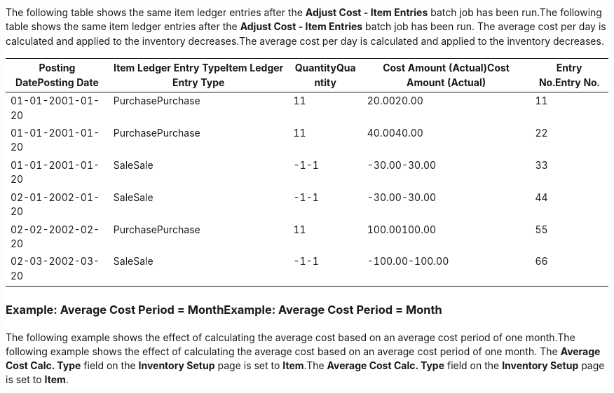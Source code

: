  <span data-ttu-id="303d3-206">The following table shows the same item ledger entries after the **Adjust Cost - Item Entries** batch job has been run.</span><span class="sxs-lookup"><span data-stu-id="303d3-206">The following table shows the same item ledger entries after the **Adjust Cost - Item Entries** batch job has been run.</span></span> <span data-ttu-id="303d3-207">The average cost per day is calculated and applied to the inventory decreases.</span><span class="sxs-lookup"><span data-stu-id="303d3-207">The average cost per day is calculated and applied to the inventory decreases.</span></span>  

|<span data-ttu-id="303d3-208">**Posting Date**</span><span class="sxs-lookup"><span data-stu-id="303d3-208">**Posting Date**</span></span>|<span data-ttu-id="303d3-209">**Item Ledger Entry Type**</span><span class="sxs-lookup"><span data-stu-id="303d3-209">**Item Ledger Entry Type**</span></span>|<span data-ttu-id="303d3-210">**Quantity**</span><span class="sxs-lookup"><span data-stu-id="303d3-210">**Quantity**</span></span>|<span data-ttu-id="303d3-211">**Cost Amount (Actual)**</span><span class="sxs-lookup"><span data-stu-id="303d3-211">**Cost Amount (Actual)**</span></span>|<span data-ttu-id="303d3-212">**Entry No.**</span><span class="sxs-lookup"><span data-stu-id="303d3-212">**Entry No.**</span></span>|  
|---------------------------------------|---------------------------------------------------|------------------------------------|----------------------------------------------------|------------------------------------|  
|<span data-ttu-id="303d3-213">01-01-20</span><span class="sxs-lookup"><span data-stu-id="303d3-213">01-01-20</span></span>|<span data-ttu-id="303d3-214">Purchase</span><span class="sxs-lookup"><span data-stu-id="303d3-214">Purchase</span></span>|<span data-ttu-id="303d3-215">1</span><span class="sxs-lookup"><span data-stu-id="303d3-215">1</span></span>|<span data-ttu-id="303d3-216">20.00</span><span class="sxs-lookup"><span data-stu-id="303d3-216">20.00</span></span>|<span data-ttu-id="303d3-217">1</span><span class="sxs-lookup"><span data-stu-id="303d3-217">1</span></span>|  
|<span data-ttu-id="303d3-218">01-01-20</span><span class="sxs-lookup"><span data-stu-id="303d3-218">01-01-20</span></span>|<span data-ttu-id="303d3-219">Purchase</span><span class="sxs-lookup"><span data-stu-id="303d3-219">Purchase</span></span>|<span data-ttu-id="303d3-220">1</span><span class="sxs-lookup"><span data-stu-id="303d3-220">1</span></span>|<span data-ttu-id="303d3-221">40.00</span><span class="sxs-lookup"><span data-stu-id="303d3-221">40.00</span></span>|<span data-ttu-id="303d3-222">2</span><span class="sxs-lookup"><span data-stu-id="303d3-222">2</span></span>|  
|<span data-ttu-id="303d3-223">01-01-20</span><span class="sxs-lookup"><span data-stu-id="303d3-223">01-01-20</span></span>|<span data-ttu-id="303d3-224">Sale</span><span class="sxs-lookup"><span data-stu-id="303d3-224">Sale</span></span>|<span data-ttu-id="303d3-225">-1</span><span class="sxs-lookup"><span data-stu-id="303d3-225">-1</span></span>|<span data-ttu-id="303d3-226">-30.00</span><span class="sxs-lookup"><span data-stu-id="303d3-226">-30.00</span></span>|<span data-ttu-id="303d3-227">3</span><span class="sxs-lookup"><span data-stu-id="303d3-227">3</span></span>|  
|<span data-ttu-id="303d3-228">02-01-20</span><span class="sxs-lookup"><span data-stu-id="303d3-228">02-01-20</span></span>|<span data-ttu-id="303d3-229">Sale</span><span class="sxs-lookup"><span data-stu-id="303d3-229">Sale</span></span>|<span data-ttu-id="303d3-230">-1</span><span class="sxs-lookup"><span data-stu-id="303d3-230">-1</span></span>|<span data-ttu-id="303d3-231">-30.00</span><span class="sxs-lookup"><span data-stu-id="303d3-231">-30.00</span></span>|<span data-ttu-id="303d3-232">4</span><span class="sxs-lookup"><span data-stu-id="303d3-232">4</span></span>|  
|<span data-ttu-id="303d3-233">02-02-20</span><span class="sxs-lookup"><span data-stu-id="303d3-233">02-02-20</span></span>|<span data-ttu-id="303d3-234">Purchase</span><span class="sxs-lookup"><span data-stu-id="303d3-234">Purchase</span></span>|<span data-ttu-id="303d3-235">1</span><span class="sxs-lookup"><span data-stu-id="303d3-235">1</span></span>|<span data-ttu-id="303d3-236">100.00</span><span class="sxs-lookup"><span data-stu-id="303d3-236">100.00</span></span>|<span data-ttu-id="303d3-237">5</span><span class="sxs-lookup"><span data-stu-id="303d3-237">5</span></span>|  
|<span data-ttu-id="303d3-238">02-03-20</span><span class="sxs-lookup"><span data-stu-id="303d3-238">02-03-20</span></span>|<span data-ttu-id="303d3-239">Sale</span><span class="sxs-lookup"><span data-stu-id="303d3-239">Sale</span></span>|<span data-ttu-id="303d3-240">-1</span><span class="sxs-lookup"><span data-stu-id="303d3-240">-1</span></span>|<span data-ttu-id="303d3-241">-100.00</span><span class="sxs-lookup"><span data-stu-id="303d3-241">-100.00</span></span>|<span data-ttu-id="303d3-242">6</span><span class="sxs-lookup"><span data-stu-id="303d3-242">6</span></span>|  

### <a name="example-average-cost-period--month"></a><span data-ttu-id="303d3-243">Example: Average Cost Period = Month</span><span class="sxs-lookup"><span data-stu-id="303d3-243">Example: Average Cost Period = Month</span></span>  
 <span data-ttu-id="303d3-244">The following example shows the effect of calculating the average cost based on an average cost period of one month.</span><span class="sxs-lookup"><span data-stu-id="303d3-244">The following example shows the effect of calculating the average cost based on an average cost period of one month.</span></span> <span data-ttu-id="303d3-245">The **Average Cost Calc. Type** field on the **Inventory Setup** page  is set to **Item**.</span><span class="sxs-lookup"><span data-stu-id="303d3-245">The **Average Cost Calc. Type** field on the **Inventory Setup** page  is set to **Item**.</span></span>  
